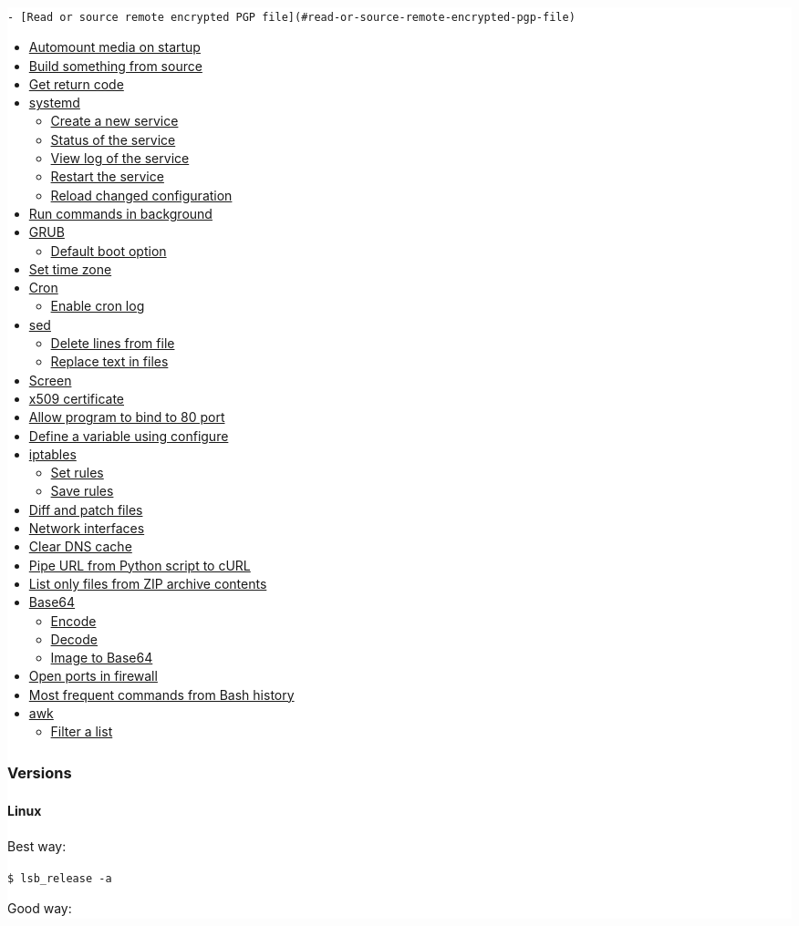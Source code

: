     - [Read or source remote encrypted PGP file](#read-or-source-remote-encrypted-pgp-file)
- [Automount media on startup](#automount-media-on-startup)
- [Build something from source](#build-something-from-source)
- [Get return code](#get-return-code)
- [systemd](#systemd)
    - [Create a new service](#create-a-new-service)
    - [Status of the service](#status-of-the-service)
    - [View log of the service](#view-log-of-the-service)
    - [Restart the service](#restart-the-service)
    - [Reload changed configuration](#reload-changed-configuration)
- [Run commands in background](#run-commands-in-background)
- [GRUB](#grub)
    - [Default boot option](#default-boot-option)
- [Set time zone](#set-time-zone)
- [Cron](#cron)
    - [Enable cron log](#enable-cron-log)
- [sed](#sed)
    - [Delete lines from file](#delete-lines-from-file)
    - [Replace text in files](#replace-text-in-files)
- [Screen](#screen)
- [x509 certificate](#x509-certificate)
- [Allow program to bind to 80 port](#allow-program-to-bind-to-80-port)
- [Define a variable using configure](#define-a-variable-using-configure)
- [iptables](#iptables)
    - [Set rules](#set-rules)
    - [Save rules](#save-rules)
- [Diff and patch files](#diff-and-patch-files)
- [Network interfaces](#network-interfaces)
- [Clear DNS cache](#clear-dns-cache)
- [Pipe URL from Python script to cURL](#pipe-url-from-python-script-to-curl)
- [List only files from ZIP archive contents](#list-only-files-from-zip-archive-contents)
- [Base64](#base64)
    - [Encode](#encode)
    - [Decode](#decode)
    - [Image to Base64](#image-to-base64)
- [Open ports in firewall](#open-ports-in-firewall)
- [Most frequent commands from Bash history](#most-frequent-commands-from-bash-history)
- [awk](#awk)
    - [Filter a list](#filter-a-list)



### Versions

#### Linux

Best way:

```
$ lsb_release -a
```

Good way:
